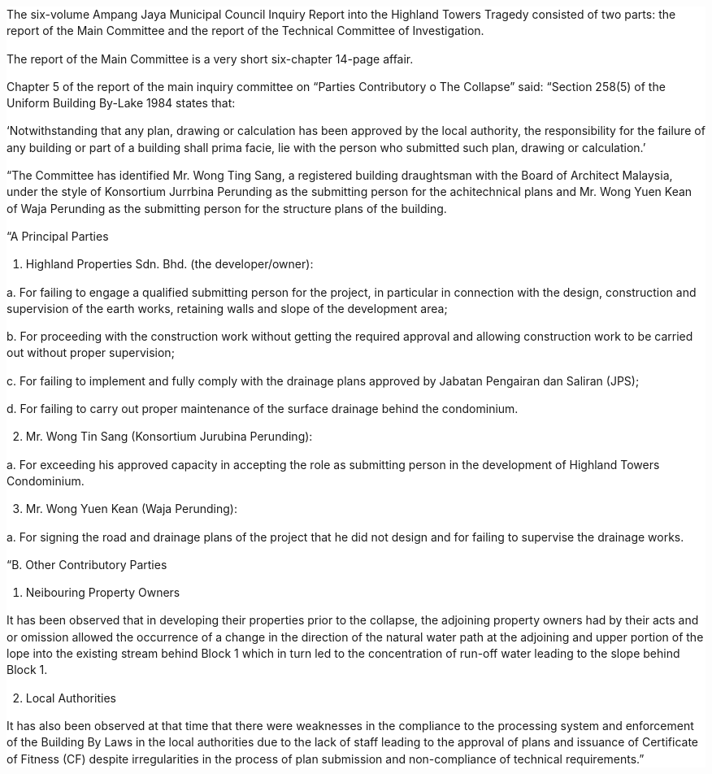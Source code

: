 The six-volume Ampang Jaya Municipal Council Inquiry Report into the Highland Towers Tragedy consisted of two parts: the report of the Main Committee and the report of the Technical Committee of Investigation.

The report of the Main Committee is a very short six-chapter 14-page affair.

Chapter 5 of the report of the main inquiry committee on “Parties Contributory o The Collapse” said:
“Section 258(5) of the Uniform Building By-Lake 1984 states that:

‘Notwithstanding that any plan, drawing or calculation has been approved by the local authority, the responsibility for the failure of any building or part of a building shall prima facie, lie with the person who submitted such plan, drawing or calculation.’

“The Committee has identified Mr. Wong Ting Sang, a registered building draughtsman with the Board of Architect Malaysia, under the style of Konsortium Jurrbina Perunding as the submitting person for the achitechnical plans and Mr. Wong Yuen Kean of Waja Perunding as the submitting person for the structure plans of the building.

“A Principal Parties 

1.	Highland Properties Sdn. Bhd. (the developer/owner):

a.	For failing to engage a qualified submitting person for the project, in particular in connection with the design, construction and supervision of the earth works, retaining walls and slope of the development area;

b.	For proceeding with the construction work without getting the required approval and allowing construction work to be carried out without proper supervision;

c.	For failing to implement and fully comply with the drainage plans approved by Jabatan Pengairan dan Saliran (JPS);

d.	For failing to carry out proper maintenance of the surface drainage behind the condominium.

2.	Mr. Wong Tin Sang (Konsortium Jurubina Perunding):

a.	For exceeding his approved capacity in accepting the role as submitting person in the development of Highland Towers Condominium.

3.	Mr. Wong Yuen Kean (Waja Perunding):

a.	For signing the road and drainage plans of the project that he did not design and for failing to supervise the drainage works.

“B. Other Contributory Parties

1.	Neibouring Property Owners

It has been observed that in developing their properties prior to the collapse, the adjoining property owners had by their acts and or omission allowed the occurrence of a change in the direction of the natural water path at the adjoining and upper portion of the lope into the existing stream behind Block 1 which in turn led to the concentration of run-off water leading to the slope behind Block 1.

2.	Local Authorities 

It has also been observed at that time that there were weaknesses in the compliance to the processing system and enforcement of the Building By Laws in the local authorities due to the lack of staff leading to the approval of plans and issuance of Certificate of Fitness (CF) despite irregularities in the process of plan submission and non-compliance of technical requirements.”

